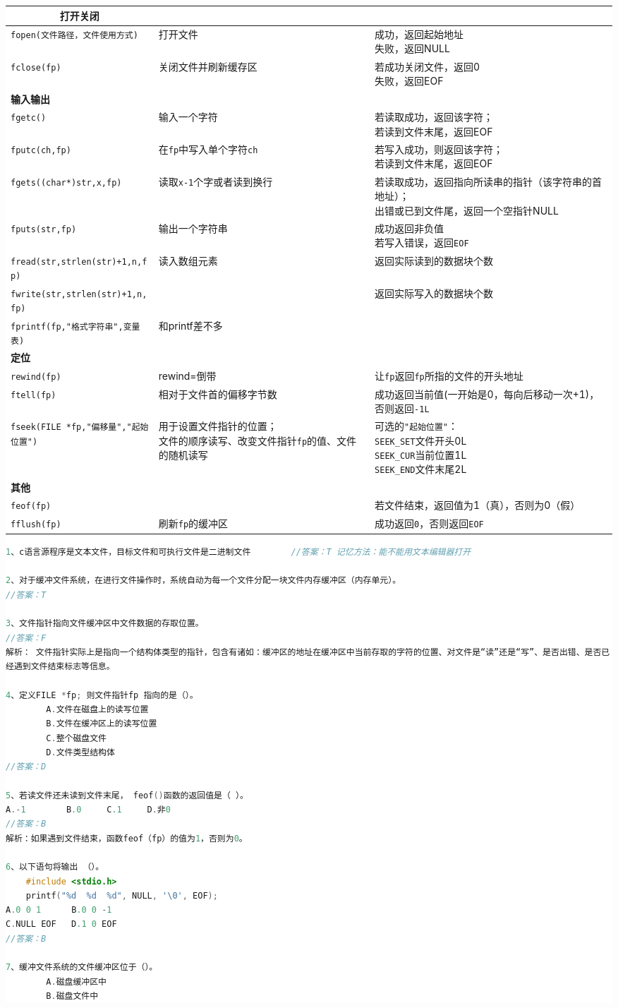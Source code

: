 | 打开关闭                              |                                                              |                                                              |
| ------------------------------------- | ------------------------------------------------------------ | ------------------------------------------------------------ |
| `fopen(文件路径，文件使用方式)`       | 打开文件                                                     | 成功，返回起始地址<br />失败，返回NULL                       |
| `fclose(fp)`                          | 关闭文件并刷新缓存区                                         | 若成功关闭文件，返回0<br />失败，返回EOF                     |
| **输入输出**                          |                                                              |                                                              |
| `fgetc()`                             | 输入一个字符                                                 | 若读取成功，返回该字符；<br />若读到文件末尾，返回EOF        |
| `fputc(ch,fp) `                       | 在`fp`中写入单个字符`ch`                                     | 若写入成功，则返回该字符；<br />若读到文件末尾，返回EOF      |
| `fgets((char*)str,x,fp)`              | 读取`x-1`个字或者读到换行                                    | 若读取成功，返回指向所读串的指针（该字符串的首地址）；<br />出错或已到文件尾，返回一个空指针NULL |
| `fputs(str,fp)`                       | 输出一个字符串                                               | 成功返回非负值<br />若写入错误，返回`EOF`                    |
| `fread(str,strlen(str)+1,n,fp) `      | 读入数组元素                                                 | 返回实际读到的数据块个数                                     |
| `fwrite(str,strlen(str)+1,n,fp) `     |                                                              | 返回实际写入的数据块个数                                     |
| `fprintf(fp,"格式字符串",变量表)`     | 和printf差不多                                               |                                                              |
| **定位**                              |                                                              |                                                              |
| `rewind(fp)`                          | rewind=倒带                                                  | 让`fp`返回`fp`所指的文件的开头地址                           |
| `ftell(fp)`                           | 相对于文件首的偏移字节数                                     | 成功返回当前值(一开始是0，每向后移动一次+1)，否则返回`-1L`   |
| `fseek(FILE *fp,"偏移量","起始位置")` | 用于设置文件指针的位置；<br/>文件的顺序读写、改变文件指针`fp`的值、文件的随机读写 | 可选的`"起始位置"`：<br/>`SEEK_SET`文件开头0L <br/>`SEEK_CUR`当前位置1L<br/>`SEEK_END`文件末尾2L |
| **其他**                              |                                                              |                                                              |
| `feof(fp) `                           |                                                              | 若文件结束，返回值为1（真），否则为0（假）                   |
| `fflush(fp)`                          | 刷新`fp`的缓冲区                                             | 成功返回`0`，否则返回`EOF`                                   |

```c
1、c语言源程序是文本文件，目标文件和可执行文件是二进制文件        //答案：T 记忆方法：能不能用文本编辑器打开

2、对于缓冲文件系统，在进行文件操作时，系统自动为每一个文件分配一块文件内存缓冲区（内存单元）。
//答案：T

3、文件指针指向文件缓冲区中文件数据的存取位置。
//答案：F
解析： 文件指针实际上是指向一个结构体类型的指针，包含有诸如：缓冲区的地址在缓冲区中当前存取的字符的位置、对文件是“读”还是“写”、是否出错、是否已经遇到文件结束标志等信息。

4、定义FILE *fp; 则文件指针fp 指向的是（）。
        A.文件在磁盘上的读写位置
        B.文件在缓冲区上的读写位置
        C.整个磁盘文件
        D.文件类型结构体
//答案：D

5、若读文件还未读到文件末尾， feof()函数的返回值是（ ）。
A.-1		B.0		C.1		D.非0
//答案：B
解析：如果遇到文件结束，函数feof（fp）的值为1，否则为0。

6、以下语句将输出 （）。
    #include <stdio.h>
    printf("%d  %d  %d", NULL, '\0', EOF);
A.0 0 1		 B.0 0 -1
C.NULL EOF	 D.1 0 EOF
//答案：B

7、缓冲文件系统的文件缓冲区位于（）。
        A.磁盘缓冲区中
        B.磁盘文件中
```